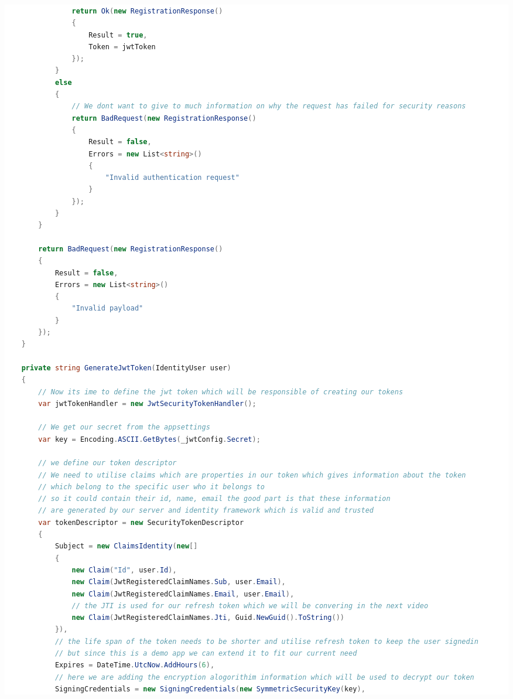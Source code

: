 ```csharp
                return Ok(new RegistrationResponse()
                {
                    Result = true,
                    Token = jwtToken
                });
            }
            else
            {
                // We dont want to give to much information on why the request has failed for security reasons
                return BadRequest(new RegistrationResponse()
                {
                    Result = false,
                    Errors = new List<string>()
                    {
                        "Invalid authentication request"
                    }
                });
            }
        }

        return BadRequest(new RegistrationResponse()
        {
            Result = false,
            Errors = new List<string>()
            {
                "Invalid payload"
            }
        });
    }

    private string GenerateJwtToken(IdentityUser user)
    {
        // Now its ime to define the jwt token which will be responsible of creating our tokens
        var jwtTokenHandler = new JwtSecurityTokenHandler();

        // We get our secret from the appsettings
        var key = Encoding.ASCII.GetBytes(_jwtConfig.Secret);

        // we define our token descriptor
        // We need to utilise claims which are properties in our token which gives information about the token
        // which belong to the specific user who it belongs to
        // so it could contain their id, name, email the good part is that these information
        // are generated by our server and identity framework which is valid and trusted
        var tokenDescriptor = new SecurityTokenDescriptor
        {
            Subject = new ClaimsIdentity(new[]
            {
                new Claim("Id", user.Id),
                new Claim(JwtRegisteredClaimNames.Sub, user.Email),
                new Claim(JwtRegisteredClaimNames.Email, user.Email),
                // the JTI is used for our refresh token which we will be convering in the next video
                new Claim(JwtRegisteredClaimNames.Jti, Guid.NewGuid().ToString())
            }),
            // the life span of the token needs to be shorter and utilise refresh token to keep the user signedin
            // but since this is a demo app we can extend it to fit our current need
            Expires = DateTime.UtcNow.AddHours(6),
            // here we are adding the encryption alogorithim information which will be used to decrypt our token
            SigningCredentials = new SigningCredentials(new SymmetricSecurityKey(key),
```